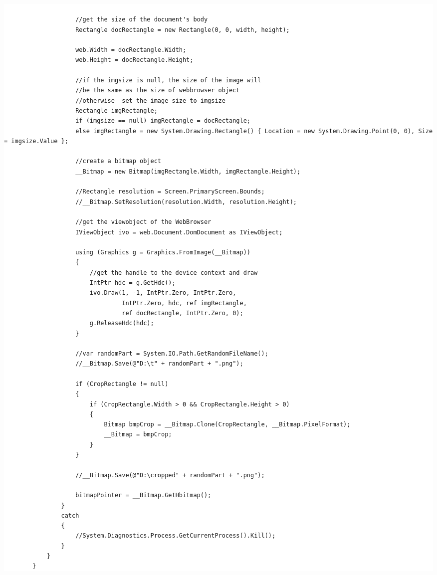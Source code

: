 ```

                    //get the size of the document's body
                    Rectangle docRectangle = new Rectangle(0, 0, width, height);

                    web.Width = docRectangle.Width;
                    web.Height = docRectangle.Height;

                    //if the imgsize is null, the size of the image will 
                    //be the same as the size of webbrowser object
                    //otherwise  set the image size to imgsize
                    Rectangle imgRectangle;
                    if (imgsize == null) imgRectangle = docRectangle;
                    else imgRectangle = new System.Drawing.Rectangle() { Location = new System.Drawing.Point(0, 0), Size = imgsize.Value };

                    //create a bitmap object 
                    __Bitmap = new Bitmap(imgRectangle.Width, imgRectangle.Height);

                    //Rectangle resolution = Screen.PrimaryScreen.Bounds;
                    //__Bitmap.SetResolution(resolution.Width, resolution.Height); 

                    //get the viewobject of the WebBrowser
                    IViewObject ivo = web.Document.DomDocument as IViewObject;

                    using (Graphics g = Graphics.FromImage(__Bitmap))
                    {
                        //get the handle to the device context and draw
                        IntPtr hdc = g.GetHdc();
                        ivo.Draw(1, -1, IntPtr.Zero, IntPtr.Zero,
                                 IntPtr.Zero, hdc, ref imgRectangle,
                                 ref docRectangle, IntPtr.Zero, 0);
                        g.ReleaseHdc(hdc);
                    }

                    //var randomPart = System.IO.Path.GetRandomFileName();
                    //__Bitmap.Save(@"D:\t" + randomPart + ".png");

                    if (CropRectangle != null)
                    {
                        if (CropRectangle.Width > 0 && CropRectangle.Height > 0)
                        {
                            Bitmap bmpCrop = __Bitmap.Clone(CropRectangle, __Bitmap.PixelFormat);
                            __Bitmap = bmpCrop;
                        }
                    }

                    //__Bitmap.Save(@"D:\cropped" + randomPart + ".png");

                    bitmapPointer = __Bitmap.GetHbitmap();
                }
                catch
                {
                    //System.Diagnostics.Process.GetCurrentProcess().Kill();
                }
            }
        } 
```
